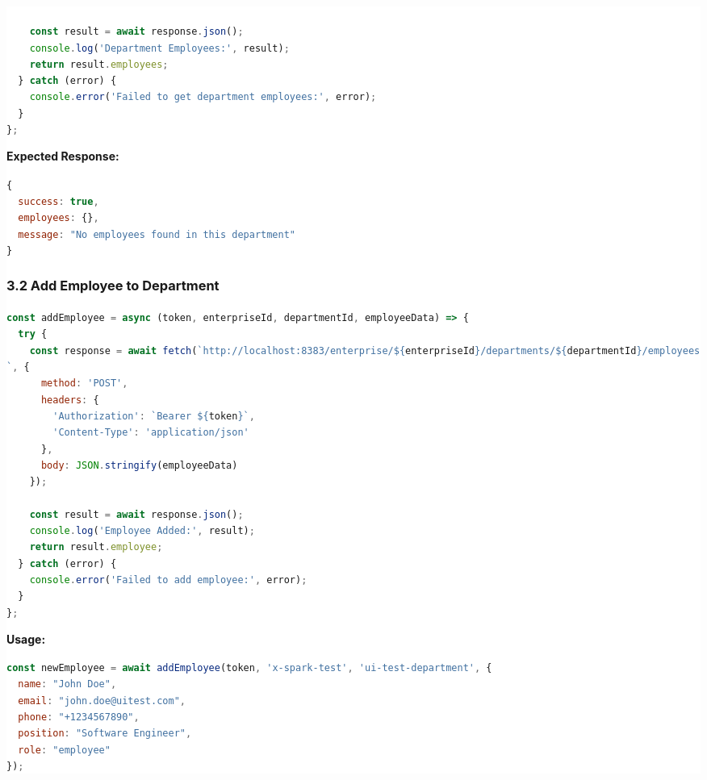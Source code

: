 ```javascript
    
    const result = await response.json();
    console.log('Department Employees:', result);
    return result.employees;
  } catch (error) {
    console.error('Failed to get department employees:', error);
  }
};
```

**Expected Response:**
```javascript
{
  success: true,
  employees: {},
  message: "No employees found in this department"
}
```

### 3.2 Add Employee to Department
```javascript
const addEmployee = async (token, enterpriseId, departmentId, employeeData) => {
  try {
    const response = await fetch(`http://localhost:8383/enterprise/${enterpriseId}/departments/${departmentId}/employees`, {
      method: 'POST',
      headers: {
        'Authorization': `Bearer ${token}`,
        'Content-Type': 'application/json'
      },
      body: JSON.stringify(employeeData)
    });
    
    const result = await response.json();
    console.log('Employee Added:', result);
    return result.employee;
  } catch (error) {
    console.error('Failed to add employee:', error);
  }
};
```

**Usage:**
```javascript
const newEmployee = await addEmployee(token, 'x-spark-test', 'ui-test-department', {
  name: "John Doe",
  email: "john.doe@uitest.com",
  phone: "+1234567890",
  position: "Software Engineer",
  role: "employee"
});
```
